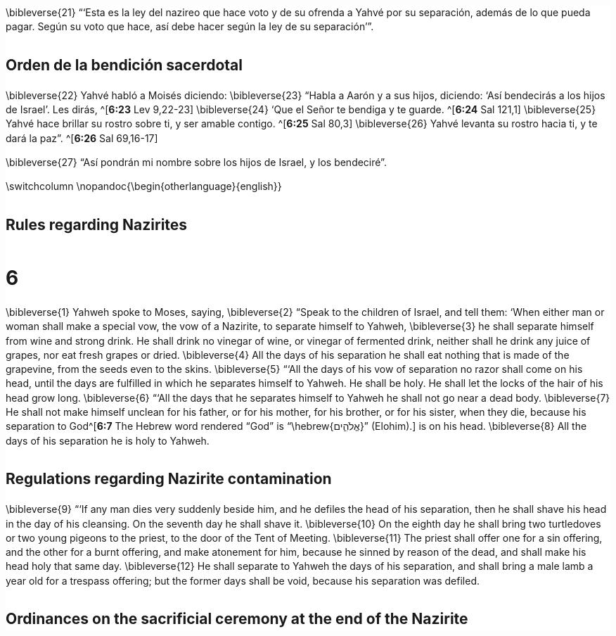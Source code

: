 \bibleverse{21} “‘Esta es la ley del nazireo que hace voto y de su ofrenda a Yahvé por su separación, además de lo que pueda pagar. Según su voto que hace, así debe hacer según la ley de su separación’”.

## Orden de la bendición sacerdotal
\bibleverse{22} Yahvé habló a Moisés diciendo: \bibleverse{23} “Habla a Aarón y a sus hijos, diciendo: ‘Así bendecirás a los hijos de Israel’. Les dirás, ^[**6:23** Lev 9,22-23] \bibleverse{24} ‘Que el Señor te bendiga y te guarde. ^[**6:24** Sal 121,1] \bibleverse{25} Yahvé hace brillar su rostro sobre ti, y ser amable contigo. ^[**6:25** Sal 80,3] \bibleverse{26} Yahvé levanta su rostro hacia ti, y te dará la paz”. ^[**6:26** Sal 69,16-17]

\bibleverse{27} “Así pondrán mi nombre sobre los hijos de Israel, y los bendeciré”.

\switchcolumn
\nopandoc{\begin{otherlanguage}{english}}

## Rules regarding Nazirites
# 6
\bibleverse{1} Yahweh spoke to Moses, saying, \bibleverse{2} “Speak to the children of Israel, and tell them: ‘When either man or woman shall make a special vow, the vow of a Nazirite, to separate himself to Yahweh, \bibleverse{3} he shall separate himself from wine and strong drink. He shall drink no vinegar of wine, or vinegar of fermented drink, neither shall he drink any juice of grapes, nor eat fresh grapes or dried. \bibleverse{4} All the days of his separation he shall eat nothing that is made of the grapevine, from the seeds even to the skins. \bibleverse{5} “‘All the days of his vow of separation no razor shall come on his head, until the days are fulfilled in which he separates himself to Yahweh. He shall be holy. He shall let the locks of the hair of his head grow long. \bibleverse{6} “‘All the days that he separates himself to Yahweh he shall not go near a dead body. \bibleverse{7} He shall not make himself unclean for his father, or for his mother, for his brother, or for his sister, when they die, because his separation to God^[**6:7** The Hebrew word rendered “God” is “\hebrew{אֱלֹהִ֑ים}” (Elohim).] is on his head. \bibleverse{8} All the days of his separation he is holy to Yahweh.

## Regulations regarding Nazirite contamination
\bibleverse{9} “‘If any man dies very suddenly beside him, and he defiles the head of his separation, then he shall shave his head in the day of his cleansing. On the seventh day he shall shave it. \bibleverse{10} On the eighth day he shall bring two turtledoves or two young pigeons to the priest, to the door of the Tent of Meeting. \bibleverse{11} The priest shall offer one for a sin offering, and the other for a burnt offering, and make atonement for him, because he sinned by reason of the dead, and shall make his head holy that same day. \bibleverse{12} He shall separate to Yahweh the days of his separation, and shall bring a male lamb a year old for a trespass offering; but the former days shall be void, because his separation was defiled.

## Ordinances on the sacrificial ceremony at the end of the Nazirite